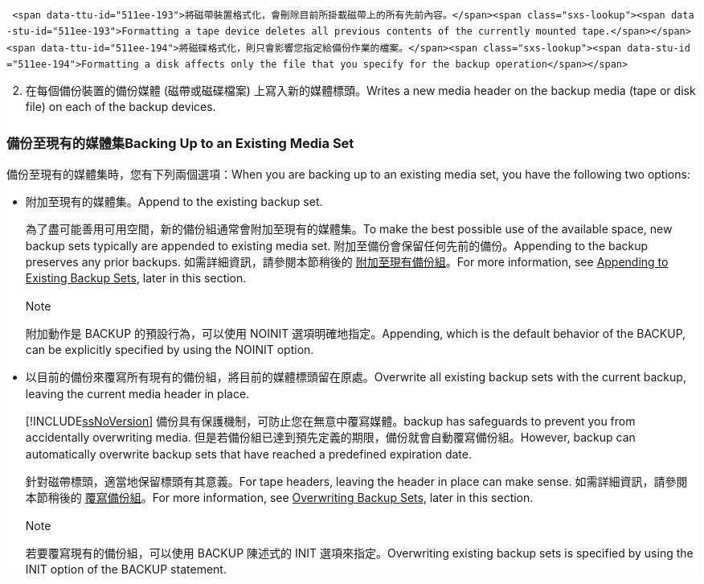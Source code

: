      <span data-ttu-id="511ee-193">將磁帶裝置格式化，會刪除目前所掛載磁帶上的所有先前內容。</span><span class="sxs-lookup"><span data-stu-id="511ee-193">Formatting a tape device deletes all previous contents of the currently mounted tape.</span></span> <span data-ttu-id="511ee-194">將磁碟格式化，則只會影響您指定給備份作業的檔案。</span><span class="sxs-lookup"><span data-stu-id="511ee-194">Formatting a disk affects only the file that you specify for the backup operation</span></span>

2.  <span data-ttu-id="511ee-195">在每個備份裝置的備份媒體 (磁帶或磁碟檔案) 上寫入新的媒體標頭。</span><span class="sxs-lookup"><span data-stu-id="511ee-195">Writes a new media header on the backup media (tape or disk file) on each of the backup devices.</span></span>


###  <a name="backing-up-to-an-existing-media-set"></a><a name="UseExistingMediaSet"></a><span data-ttu-id="511ee-196">備份至現有的媒體集</span><span class="sxs-lookup"><span data-stu-id="511ee-196">Backing Up to an Existing Media Set</span></span>
 <span data-ttu-id="511ee-197">備份至現有的媒體集時，您有下列兩個選項：</span><span class="sxs-lookup"><span data-stu-id="511ee-197">When you are backing up to an existing media set, you have the following two options:</span></span>

-   <span data-ttu-id="511ee-198">附加至現有的媒體集。</span><span class="sxs-lookup"><span data-stu-id="511ee-198">Append to the existing backup set.</span></span>

     <span data-ttu-id="511ee-199">為了盡可能善用可用空間，新的備份組通常會附加至現有的媒體集。</span><span class="sxs-lookup"><span data-stu-id="511ee-199">To make the best possible use of the available space, new backup sets typically are appended to existing media set.</span></span> <span data-ttu-id="511ee-200">附加至備份會保留任何先前的備份。</span><span class="sxs-lookup"><span data-stu-id="511ee-200">Appending to the backup preserves any prior backups.</span></span> <span data-ttu-id="511ee-201">如需詳細資訊，請參閱本節稍後的 [附加至現有備份組](#Appending)。</span><span class="sxs-lookup"><span data-stu-id="511ee-201">For more information, see [Appending to Existing Backup Sets](#Appending), later in this section.</span></span>

    > [!NOTE]
    >  <span data-ttu-id="511ee-202">附加動作是 BACKUP 的預設行為，可以使用 NOINIT 選項明確地指定。</span><span class="sxs-lookup"><span data-stu-id="511ee-202">Appending, which is the default behavior of the BACKUP, can be explicitly specified by using the NOINIT option.</span></span>

-   <span data-ttu-id="511ee-203">以目前的備份來覆寫所有現有的備份組，將目前的媒體標頭留在原處。</span><span class="sxs-lookup"><span data-stu-id="511ee-203">Overwrite all existing backup sets with the current backup, leaving the current media header in place.</span></span>

     [!INCLUDE[ssNoVersion](../../includes/ssnoversion-md.md)] <span data-ttu-id="511ee-204">備份具有保護機制，可防止您在無意中覆寫媒體。</span><span class="sxs-lookup"><span data-stu-id="511ee-204">backup has safeguards to prevent you from accidentally overwriting media.</span></span> <span data-ttu-id="511ee-205">但是若備份組已達到預先定義的期限，備份就會自動覆寫備份組。</span><span class="sxs-lookup"><span data-stu-id="511ee-205">However, backup can automatically overwrite backup sets that have reached a predefined expiration date.</span></span>

     <span data-ttu-id="511ee-206">針對磁帶標頭，適當地保留標頭有其意義。</span><span class="sxs-lookup"><span data-stu-id="511ee-206">For tape headers, leaving the header in place can make sense.</span></span> <span data-ttu-id="511ee-207">如需詳細資訊，請參閱本節稍後的 [覆寫備份組](#Overwriting)。</span><span class="sxs-lookup"><span data-stu-id="511ee-207">For more information, see [Overwriting Backup Sets](#Overwriting), later in this section.</span></span>

    > [!NOTE]
    >  <span data-ttu-id="511ee-208">若要覆寫現有的備份組，可以使用 BACKUP 陳述式的 INIT 選項來指定。</span><span class="sxs-lookup"><span data-stu-id="511ee-208">Overwriting existing backup sets is specified by using the INIT option of the BACKUP statement.</span></span>
